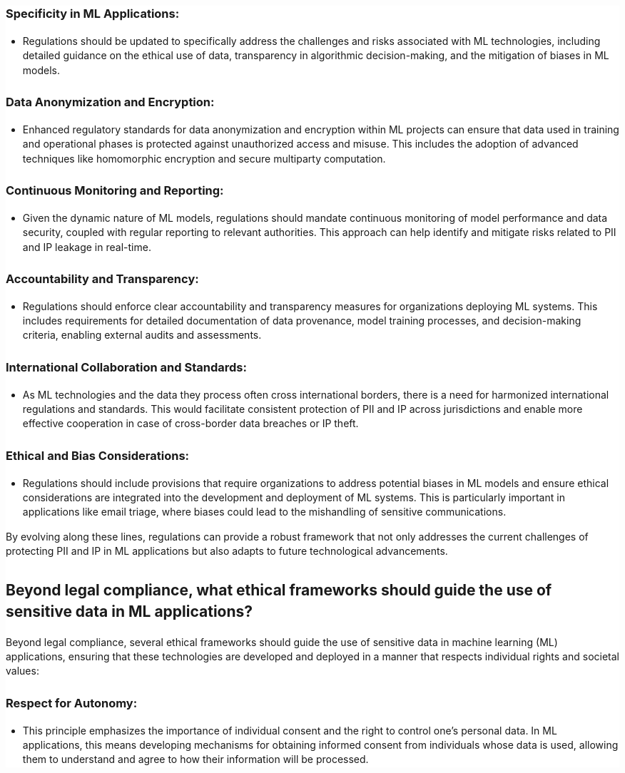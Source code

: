 ### Specificity in ML Applications:
- Regulations should be updated to specifically address the challenges and risks associated with ML technologies, including detailed guidance on the ethical use of data, transparency in algorithmic decision-making, and the mitigation of biases in ML models.

### Data Anonymization and Encryption:
- Enhanced regulatory standards for data anonymization and encryption within ML projects can ensure that data used in training and operational phases is protected against unauthorized access and misuse. This includes the adoption of advanced techniques like homomorphic encryption and secure multiparty computation.

### Continuous Monitoring and Reporting:
- Given the dynamic nature of ML models, regulations should mandate continuous monitoring of model performance and data security, coupled with regular reporting to relevant authorities. This approach can help identify and mitigate risks related to PII and IP leakage in real-time.

### Accountability and Transparency:
- Regulations should enforce clear accountability and transparency measures for organizations deploying ML systems. This includes requirements for detailed documentation of data provenance, model training processes, and decision-making criteria, enabling external audits and assessments.

### International Collaboration and Standards:
- As ML technologies and the data they process often cross international borders, there is a need for harmonized international regulations and standards. This would facilitate consistent protection of PII and IP across jurisdictions and enable more effective cooperation in case of cross-border data breaches or IP theft.

### Ethical and Bias Considerations:
- Regulations should include provisions that require organizations to address potential biases in ML models and ensure ethical considerations are integrated into the development and deployment of ML systems. This is particularly important in applications like email triage, where biases could lead to the mishandling of sensitive communications.

By evolving along these lines, regulations can provide a robust framework that not only addresses the current challenges of protecting PII and IP in ML applications but also adapts to future technological advancements.

## Beyond legal compliance, what ethical frameworks should guide the use of sensitive data in ML applications?

Beyond legal compliance, several ethical frameworks should guide the use of sensitive data in machine learning (ML) applications, ensuring that these technologies are developed and deployed in a manner that respects individual rights and societal values:

### Respect for Autonomy:
- This principle emphasizes the importance of individual consent and the right to control one’s personal data. In ML applications, this means developing mechanisms for obtaining informed consent from individuals whose data is used, allowing them to understand and agree to how their information will be processed.
